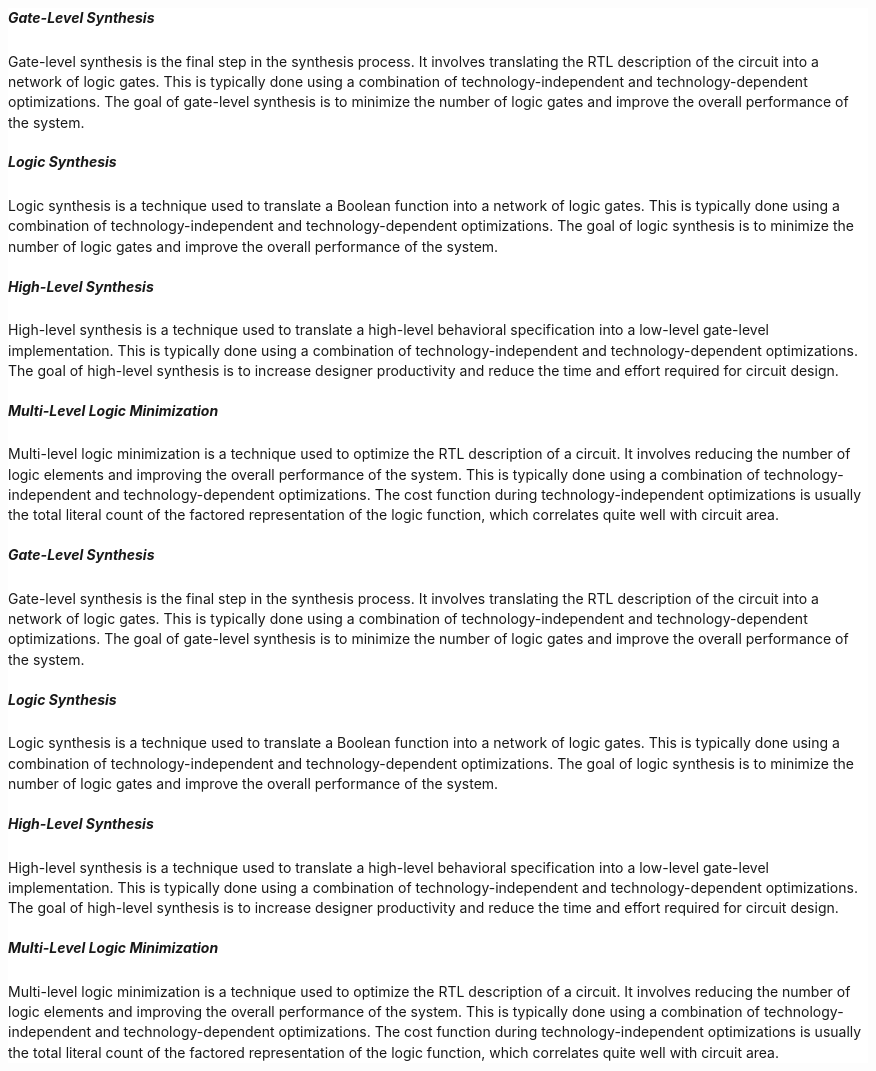 ##### Gate-Level Synthesis

Gate-level synthesis is the final step in the synthesis process. It involves translating the RTL description of the circuit into a network of logic gates. This is typically done using a combination of technology-independent and technology-dependent optimizations. The goal of gate-level synthesis is to minimize the number of logic gates and improve the overall performance of the system.

##### Logic Synthesis

Logic synthesis is a technique used to translate a Boolean function into a network of logic gates. This is typically done using a combination of technology-independent and technology-dependent optimizations. The goal of logic synthesis is to minimize the number of logic gates and improve the overall performance of the system.

##### High-Level Synthesis

High-level synthesis is a technique used to translate a high-level behavioral specification into a low-level gate-level implementation. This is typically done using a combination of technology-independent and technology-dependent optimizations. The goal of high-level synthesis is to increase designer productivity and reduce the time and effort required for circuit design.

##### Multi-Level Logic Minimization

Multi-level logic minimization is a technique used to optimize the RTL description of a circuit. It involves reducing the number of logic elements and improving the overall performance of the system. This is typically done using a combination of technology-independent and technology-dependent optimizations. The cost function during technology-independent optimizations is usually the total literal count of the factored representation of the logic function, which correlates quite well with circuit area.

##### Gate-Level Synthesis

Gate-level synthesis is the final step in the synthesis process. It involves translating the RTL description of the circuit into a network of logic gates. This is typically done using a combination of technology-independent and technology-dependent optimizations. The goal of gate-level synthesis is to minimize the number of logic gates and improve the overall performance of the system.

##### Logic Synthesis

Logic synthesis is a technique used to translate a Boolean function into a network of logic gates. This is typically done using a combination of technology-independent and technology-dependent optimizations. The goal of logic synthesis is to minimize the number of logic gates and improve the overall performance of the system.

##### High-Level Synthesis

High-level synthesis is a technique used to translate a high-level behavioral specification into a low-level gate-level implementation. This is typically done using a combination of technology-independent and technology-dependent optimizations. The goal of high-level synthesis is to increase designer productivity and reduce the time and effort required for circuit design.

##### Multi-Level Logic Minimization

Multi-level logic minimization is a technique used to optimize the RTL description of a circuit. It involves reducing the number of logic elements and improving the overall performance of the system. This is typically done using a combination of technology-independent and technology-dependent optimizations. The cost function during technology-independent optimizations is usually the total literal count of the factored representation of the logic function, which correlates quite well with circuit area.
